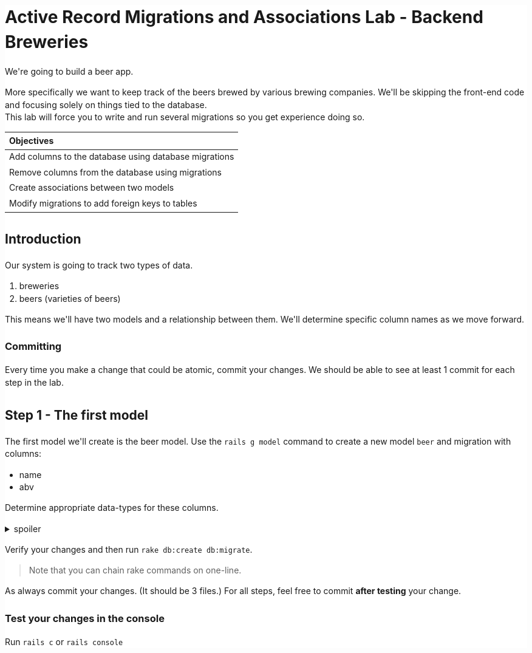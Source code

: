 # Active Record Migrations and Associations Lab - Backend Breweries

We're going to build a beer app.  

More specifically we want to keep track of the beers brewed by various brewing companies.  We'll be skipping the front-end code and focusing solely on things tied to the database.  
This lab will force you to write and run several migrations so you get experience doing so.  

| Objectives |
| :--- |
| Add columns to the database using database migrations |
| Remove columns from the database using migrations |
| Create associations between two models |
| Modify migrations to add foreign keys to tables |

## Introduction

Our system is going to track two types of data.
1. breweries
2. beers (varieties of beers)

This means we'll have two models and a relationship between them.  We'll determine specific column names as we move forward.

### Committing
Every time you make a change that could be atomic, commit your changes.  We should be able to see at least 1 commit for each step in the lab.

## Step 1 - The first model

The first model we'll create is the beer model.  Use the `rails g model` command to create a new model `beer` and migration with columns:
* name
* abv

Determine appropriate data-types for these columns.  

<details><summary>spoiler</summary></details>

Verify your changes and then run `rake db:create db:migrate`.
> Note that you can chain rake commands on one-line.

As always commit your changes.  (It should be 3 files.)  For all steps, feel free to commit **after testing** your change.

### Test your changes in the console

Run `rails c` or `rails console`
